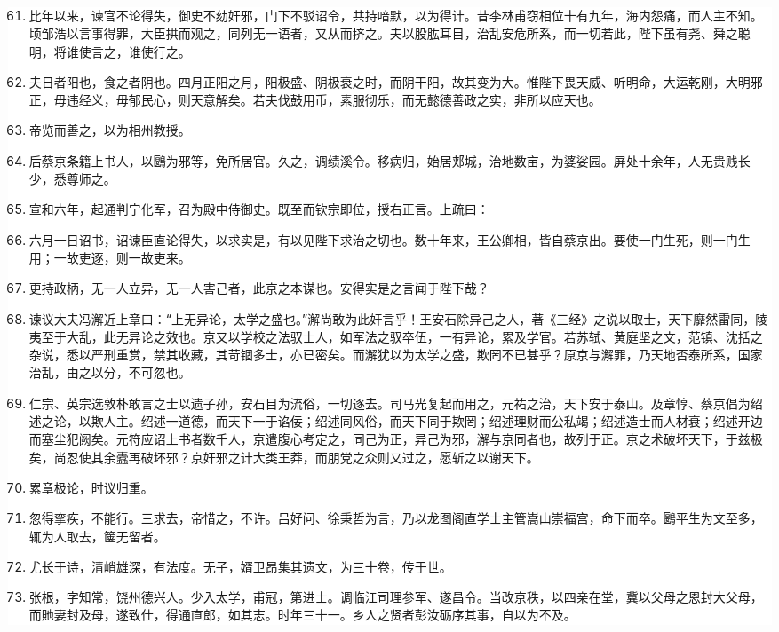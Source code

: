 61. <span id="列传第一百一十五-刘拯_钱遹石豫_左肤附_许敦仁_吴执中_吴材_刘昺_宋乔年_子昪强渊明_蔡居厚_刘嗣明_蒋静_贾伟节_崔鶠_张根_弟朴_任谅_周常-61"></span>
比年以来，谏官不论得失，御史不劾奸邪，门下不驳诏令，共持喑默，以为得计。昔李林甫窃相位十有九年，海内怨痛，而人主不知。顷邹浩以言事得罪，大臣拱而观之，同列无一语者，又从而挤之。夫以股肱耳目，治乱安危所系，而一切若此，陛下虽有尧、舜之聪明，将谁使言之，谁使行之。

62. <span id="列传第一百一十五-刘拯_钱遹石豫_左肤附_许敦仁_吴执中_吴材_刘昺_宋乔年_子昪强渊明_蔡居厚_刘嗣明_蒋静_贾伟节_崔鶠_张根_弟朴_任谅_周常-62"></span>
夫日者阳也，食之者阴也。四月正阳之月，阳极盛、阴极衰之时，而阴干阳，故其变为大。惟陛下畏天威、听明命，大运乾刚，大明邪正，毋违经义，毋郁民心，则天意解矣。若夫伐鼓用币，素服彻乐，而无懿德善政之实，非所以应天也。

63. <span id="列传第一百一十五-刘拯_钱遹石豫_左肤附_许敦仁_吴执中_吴材_刘昺_宋乔年_子昪强渊明_蔡居厚_刘嗣明_蒋静_贾伟节_崔鶠_张根_弟朴_任谅_周常-63"></span>
帝览而善之，以为相州教授。

64. <span id="列传第一百一十五-刘拯_钱遹石豫_左肤附_许敦仁_吴执中_吴材_刘昺_宋乔年_子昪强渊明_蔡居厚_刘嗣明_蒋静_贾伟节_崔鶠_张根_弟朴_任谅_周常-64"></span>
后蔡京条籍上书人，以鶠为邪等，免所居官。久之，调绩溪令。移病归，始居郏城，治地数亩，为婆娑园。屏处十余年，人无贵贱长少，悉尊师之。

65. <span id="列传第一百一十五-刘拯_钱遹石豫_左肤附_许敦仁_吴执中_吴材_刘昺_宋乔年_子昪强渊明_蔡居厚_刘嗣明_蒋静_贾伟节_崔鶠_张根_弟朴_任谅_周常-65"></span>
宣和六年，起通判宁化军，召为殿中侍御史。既至而钦宗即位，授右正言。上疏曰：

66. <span id="列传第一百一十五-刘拯_钱遹石豫_左肤附_许敦仁_吴执中_吴材_刘昺_宋乔年_子昪强渊明_蔡居厚_刘嗣明_蒋静_贾伟节_崔鶠_张根_弟朴_任谅_周常-66"></span>
六月一日诏书，诏谏臣直论得失，以求实是，有以见陛下求治之切也。数十年来，王公卿相，皆自蔡京出。要使一门生死，则一门生用；一故吏逐，则一故吏来。

67. <span id="列传第一百一十五-刘拯_钱遹石豫_左肤附_许敦仁_吴执中_吴材_刘昺_宋乔年_子昪强渊明_蔡居厚_刘嗣明_蒋静_贾伟节_崔鶠_张根_弟朴_任谅_周常-67"></span>
更持政柄，无一人立异，无一人害己者，此京之本谋也。安得实是之言闻于陛下哉？

68. <span id="列传第一百一十五-刘拯_钱遹石豫_左肤附_许敦仁_吴执中_吴材_刘昺_宋乔年_子昪强渊明_蔡居厚_刘嗣明_蒋静_贾伟节_崔鶠_张根_弟朴_任谅_周常-68"></span>
谏议大夫冯澥近上章曰：“上无异论，太学之盛也。”澥尚敢为此奸言乎！王安石除异己之人，著《三经》之说以取士，天下靡然雷同，陵夷至于大乱，此无异论之效也。京又以学校之法驭士人，如军法之驭卒伍，一有异论，累及学官。若苏轼、黄庭坚之文，范镇、沈括之杂说，悉以严刑重赏，禁其收藏，其苛锢多士，亦已密矣。而澥犹以为太学之盛，欺罔不已甚乎？原京与澥罪，乃天地否泰所系，国家治乱，由之以分，不可忽也。

69. <span id="列传第一百一十五-刘拯_钱遹石豫_左肤附_许敦仁_吴执中_吴材_刘昺_宋乔年_子昪强渊明_蔡居厚_刘嗣明_蒋静_贾伟节_崔鶠_张根_弟朴_任谅_周常-69"></span>
仁宗、英宗选敦朴敢言之士以遗子孙，安石目为流俗，一切逐去。司马光复起而用之，元祐之治，天下安于泰山。及章惇、蔡京倡为绍述之论，以欺人主。绍述一道德，而天下一于谄佞；绍述同风俗，而天下同于欺罔；绍述理财而公私竭；绍述造士而人材衰；绍述开边而塞尘犯阙矣。元符应诏上书者数千人，京遣腹心考定之，同己为正，异己为邪，澥与京同者也，故列于正。京之术破坏天下，于兹极矣，尚忍使其余蠹再破坏邪？京奸邪之计大类王莽，而朋党之众则又过之，愿斩之以谢天下。

70. <span id="列传第一百一十五-刘拯_钱遹石豫_左肤附_许敦仁_吴执中_吴材_刘昺_宋乔年_子昪强渊明_蔡居厚_刘嗣明_蒋静_贾伟节_崔鶠_张根_弟朴_任谅_周常-70"></span>
累章极论，时议归重。

71. <span id="列传第一百一十五-刘拯_钱遹石豫_左肤附_许敦仁_吴执中_吴材_刘昺_宋乔年_子昪强渊明_蔡居厚_刘嗣明_蒋静_贾伟节_崔鶠_张根_弟朴_任谅_周常-71"></span>
忽得挛疾，不能行。三求去，帝惜之，不许。吕好问、徐秉哲为言，乃以龙图阁直学士主管嵩山崇福宫，命下而卒。鶠平生为文至多，辄为人取去，箧无留者。

72. <span id="列传第一百一十五-刘拯_钱遹石豫_左肤附_许敦仁_吴执中_吴材_刘昺_宋乔年_子昪强渊明_蔡居厚_刘嗣明_蒋静_贾伟节_崔鶠_张根_弟朴_任谅_周常-72"></span>
尤长于诗，清峭雄深，有法度。无子，婿卫昂集其遗文，为三十卷，传于世。

73. <span id="列传第一百一十五-刘拯_钱遹石豫_左肤附_许敦仁_吴执中_吴材_刘昺_宋乔年_子昪强渊明_蔡居厚_刘嗣明_蒋静_贾伟节_崔鶠_张根_弟朴_任谅_周常-73"></span>
张根，字知常，饶州德兴人。少入太学，甫冠，第进士。调临江司理参军、遂昌令。当改京秩，以四亲在堂，冀以父母之恩封大父母，而貤妻封及母，遂致仕，得通直郎，如其志。时年三十一。乡人之贤者彭汝砺序其事，自以为不及。
